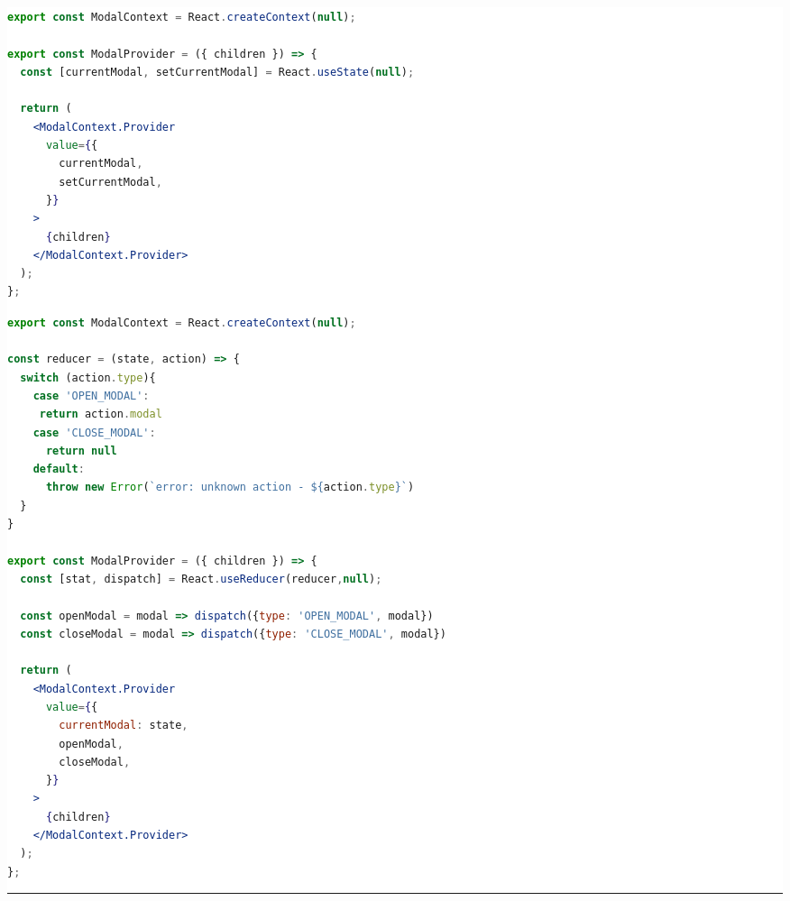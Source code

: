 
```jsx
export const ModalContext = React.createContext(null);

export const ModalProvider = ({ children }) => {
  const [currentModal, setCurrentModal] = React.useState(null);

  return (
    <ModalContext.Provider
      value={{
        currentModal,
        setCurrentModal,
      }}
    >
      {children}
    </ModalContext.Provider>
  );
};
```
```jsx
export const ModalContext = React.createContext(null);

const reducer = (state, action) => {
  switch (action.type){
    case 'OPEN_MODAL':
     return action.modal
    case 'CLOSE_MODAL':
      return null
    default:
      throw new Error(`error: unknown action - ${action.type}`)
  }
}

export const ModalProvider = ({ children }) => {
  const [stat, dispatch] = React.useReducer(reducer,null);
  
  const openModal = modal => dispatch({type: 'OPEN_MODAL', modal})
  const closeModal = modal => dispatch({type: 'CLOSE_MODAL', modal})

  return (
    <ModalContext.Provider
      value={{
        currentModal: state,
        openModal,
        closeModal,
      }}
    >
      {children}
    </ModalContext.Provider>
  );
};
```
---
